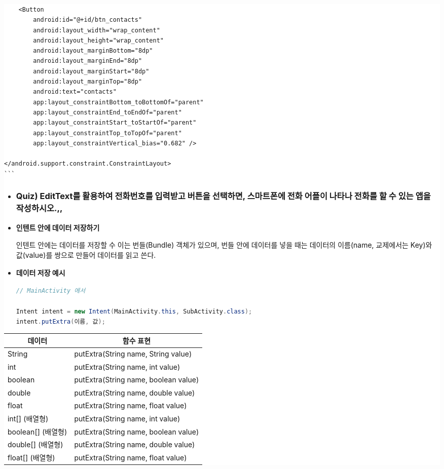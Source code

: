        <Button
            android:id="@+id/btn_contacts"
            android:layout_width="wrap_content"
            android:layout_height="wrap_content"
            android:layout_marginBottom="8dp"
            android:layout_marginEnd="8dp"
            android:layout_marginStart="8dp"
            android:layout_marginTop="8dp"
            android:text="contacts"
            app:layout_constraintBottom_toBottomOf="parent"
            app:layout_constraintEnd_toEndOf="parent"
            app:layout_constraintStart_toStartOf="parent"
            app:layout_constraintTop_toTopOf="parent"
            app:layout_constraintVertical_bias="0.682" />
    
    </android.support.constraint.ConstraintLayout>
    ```

- ### Quiz) EditText를 활용하여 전화번호를 입력받고 버튼을 선택하면, 스마트폰에 전화 어플이 나타나 전화를 할 수 있는 앱을 작성하시오.,,

- **인텐트 안에 데이터 저장하기**

  인텐트 안에는 데이터를 저장할 수 이는 번들(Bundle) 객체가 있으며, 번들 안에 데이터를 넣을 때는 데이터의 이름(name, 교제에서는 Key)와 값(value)를 쌍으로 만들어 데이터를 읽고 쓴다.



- **데이터 저장 예시**

  ```java
  // MainActivity 에서
  
  Intent intent = new Intent(MainActivity.this, SubActivity.class);
  intent.putExtra(이름, 값);
  ```



| 데이터             | 함수 표현                            |
| ------------------ | ------------------------------------ |
| String             | putExtra(String name, String value)  |
| int                | putExtra(String name, int value)     |
| boolean            | putExtra(String name, boolean value) |
| double             | putExtra(String name, double value)  |
| float              | putExtra(String name, float value)   |
| int[] (배열형)     | putExtra(String name, int value)     |
| boolean[] (배열형) | putExtra(String name, boolean value) |
| double[] (배열형)  | putExtra(String name, double value)  |
| float[] (배열형)   | putExtra(String name, float value)   |

